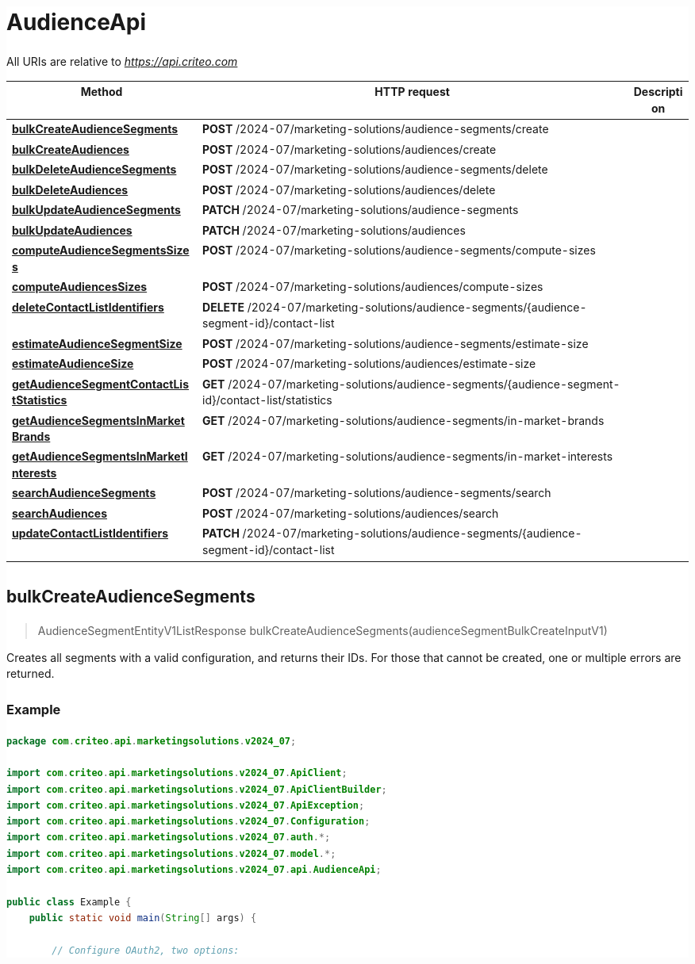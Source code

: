 # AudienceApi

All URIs are relative to *https://api.criteo.com*

| Method | HTTP request | Description |
|------------- | ------------- | -------------|
| [**bulkCreateAudienceSegments**](AudienceApi.md#bulkCreateAudienceSegments) | **POST** /2024-07/marketing-solutions/audience-segments/create |  |
| [**bulkCreateAudiences**](AudienceApi.md#bulkCreateAudiences) | **POST** /2024-07/marketing-solutions/audiences/create |  |
| [**bulkDeleteAudienceSegments**](AudienceApi.md#bulkDeleteAudienceSegments) | **POST** /2024-07/marketing-solutions/audience-segments/delete |  |
| [**bulkDeleteAudiences**](AudienceApi.md#bulkDeleteAudiences) | **POST** /2024-07/marketing-solutions/audiences/delete |  |
| [**bulkUpdateAudienceSegments**](AudienceApi.md#bulkUpdateAudienceSegments) | **PATCH** /2024-07/marketing-solutions/audience-segments |  |
| [**bulkUpdateAudiences**](AudienceApi.md#bulkUpdateAudiences) | **PATCH** /2024-07/marketing-solutions/audiences |  |
| [**computeAudienceSegmentsSizes**](AudienceApi.md#computeAudienceSegmentsSizes) | **POST** /2024-07/marketing-solutions/audience-segments/compute-sizes |  |
| [**computeAudiencesSizes**](AudienceApi.md#computeAudiencesSizes) | **POST** /2024-07/marketing-solutions/audiences/compute-sizes |  |
| [**deleteContactListIdentifiers**](AudienceApi.md#deleteContactListIdentifiers) | **DELETE** /2024-07/marketing-solutions/audience-segments/{audience-segment-id}/contact-list |  |
| [**estimateAudienceSegmentSize**](AudienceApi.md#estimateAudienceSegmentSize) | **POST** /2024-07/marketing-solutions/audience-segments/estimate-size |  |
| [**estimateAudienceSize**](AudienceApi.md#estimateAudienceSize) | **POST** /2024-07/marketing-solutions/audiences/estimate-size |  |
| [**getAudienceSegmentContactListStatistics**](AudienceApi.md#getAudienceSegmentContactListStatistics) | **GET** /2024-07/marketing-solutions/audience-segments/{audience-segment-id}/contact-list/statistics |  |
| [**getAudienceSegmentsInMarketBrands**](AudienceApi.md#getAudienceSegmentsInMarketBrands) | **GET** /2024-07/marketing-solutions/audience-segments/in-market-brands |  |
| [**getAudienceSegmentsInMarketInterests**](AudienceApi.md#getAudienceSegmentsInMarketInterests) | **GET** /2024-07/marketing-solutions/audience-segments/in-market-interests |  |
| [**searchAudienceSegments**](AudienceApi.md#searchAudienceSegments) | **POST** /2024-07/marketing-solutions/audience-segments/search |  |
| [**searchAudiences**](AudienceApi.md#searchAudiences) | **POST** /2024-07/marketing-solutions/audiences/search |  |
| [**updateContactListIdentifiers**](AudienceApi.md#updateContactListIdentifiers) | **PATCH** /2024-07/marketing-solutions/audience-segments/{audience-segment-id}/contact-list |  |



## bulkCreateAudienceSegments

> AudienceSegmentEntityV1ListResponse bulkCreateAudienceSegments(audienceSegmentBulkCreateInputV1)



Creates all segments with a valid configuration, and returns their IDs. For those that cannot be created, one or multiple errors are returned.

### Example

```java
package com.criteo.api.marketingsolutions.v2024_07;

import com.criteo.api.marketingsolutions.v2024_07.ApiClient;
import com.criteo.api.marketingsolutions.v2024_07.ApiClientBuilder;
import com.criteo.api.marketingsolutions.v2024_07.ApiException;
import com.criteo.api.marketingsolutions.v2024_07.Configuration;
import com.criteo.api.marketingsolutions.v2024_07.auth.*;
import com.criteo.api.marketingsolutions.v2024_07.model.*;
import com.criteo.api.marketingsolutions.v2024_07.api.AudienceApi;

public class Example {
    public static void main(String[] args) {

        // Configure OAuth2, two options:
```